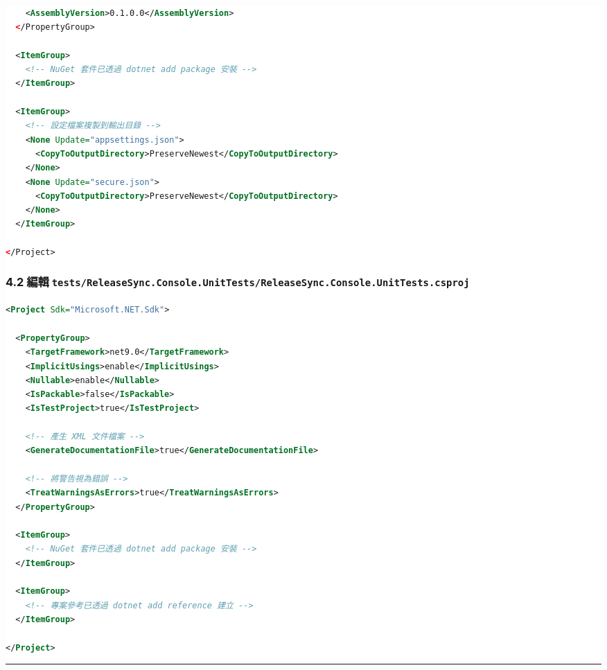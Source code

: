 ```xml
    <AssemblyVersion>0.1.0.0</AssemblyVersion>
  </PropertyGroup>

  <ItemGroup>
    <!-- NuGet 套件已透過 dotnet add package 安裝 -->
  </ItemGroup>

  <ItemGroup>
    <!-- 設定檔案複製到輸出目錄 -->
    <None Update="appsettings.json">
      <CopyToOutputDirectory>PreserveNewest</CopyToOutputDirectory>
    </None>
    <None Update="secure.json">
      <CopyToOutputDirectory>PreserveNewest</CopyToOutputDirectory>
    </None>
  </ItemGroup>

</Project>
```

### 4.2 編輯 `tests/ReleaseSync.Console.UnitTests/ReleaseSync.Console.UnitTests.csproj`

```xml
<Project Sdk="Microsoft.NET.Sdk">

  <PropertyGroup>
    <TargetFramework>net9.0</TargetFramework>
    <ImplicitUsings>enable</ImplicitUsings>
    <Nullable>enable</Nullable>
    <IsPackable>false</IsPackable>
    <IsTestProject>true</IsTestProject>

    <!-- 產生 XML 文件檔案 -->
    <GenerateDocumentationFile>true</GenerateDocumentationFile>

    <!-- 將警告視為錯誤 -->
    <TreatWarningsAsErrors>true</TreatWarningsAsErrors>
  </PropertyGroup>

  <ItemGroup>
    <!-- NuGet 套件已透過 dotnet add package 安裝 -->
  </ItemGroup>

  <ItemGroup>
    <!-- 專案參考已透過 dotnet add reference 建立 -->
  </ItemGroup>

</Project>
```

---